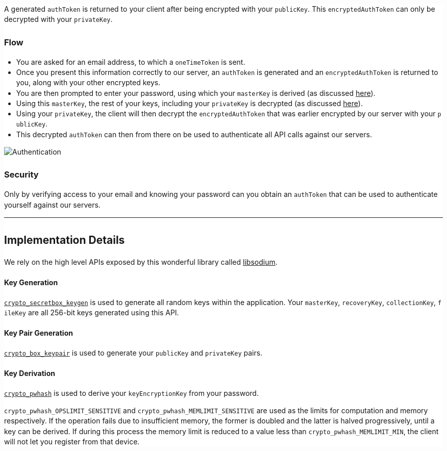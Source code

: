 A generated `authToken` is returned to your client after being encrypted with
your `publicKey`. This `encryptedAuthToken` can only be decrypted with your
`privateKey`.

### Flow

- You are asked for an email address, to which a `oneTimeToken` is sent.
- Once you present this information correctly to our server, an `authToken` is
  generated and an `encryptedAuthToken` is returned to you, along with your
  other encrypted keys.
- You are then prompted to enter your password, using which your `masterKey` is
  derived (as discussed [here](#key-encryption-flows-secondary-device)).
- Using this `masterKey`, the rest of your keys, including your `privateKey` is
  decrypted (as discussed [here](#private-key)).
- Using your `privateKey`, the client will then decrypt the `encryptedAuthToken`
  that was earlier encrypted by our server with your `publicKey`.
- This decrypted `authToken` can then from there on be used to authenticate all
  API calls against our servers.

<img src="assets/authentication.svg" class="architecture-svg"
title="Authentication" />

### Security

Only by verifying access to your email and knowing your password can you obtain
an `authToken` that can be used to authenticate yourself against our servers.

---

## Implementation Details

We rely on the high level APIs exposed by this wonderful library called
[libsodium](https://libsodium.gitbook.io/doc/).

#### Key Generation

[`crypto_secretbox_keygen`](https://libsodium.gitbook.io/doc/public-key_cryptography/sealed_boxes)
is used to generate all random keys within the application. Your `masterKey`,
`recoveryKey`, `collectionKey`, `fileKey` are all 256-bit keys generated using
this API.

#### Key Pair Generation

[`crypto_box_keypair`](https://libsodium.gitbook.io/doc/public-key_cryptography/authenticated_encryption#key-pair-generation)
is used to generate your `publicKey` and `privateKey` pairs.

#### Key Derivation

[`crypto_pwhash`](https://libsodium.gitbook.io/doc/password_hashing/default_phf)
is used to derive your `keyEncryptionKey` from your password.

`crypto_pwhash_OPSLIMIT_SENSITIVE` and `crypto_pwhash_MEMLIMIT_SENSITIVE` are
used as the limits for computation and memory respectively. If the operation
fails due to insufficient memory, the former is doubled and the latter is halved
progressively, until a key can be derived. If during this process the memory
limit is reduced to a value less than `crypto_pwhash_MEMLIMIT_MIN`, the client
will not let you register from that device.
